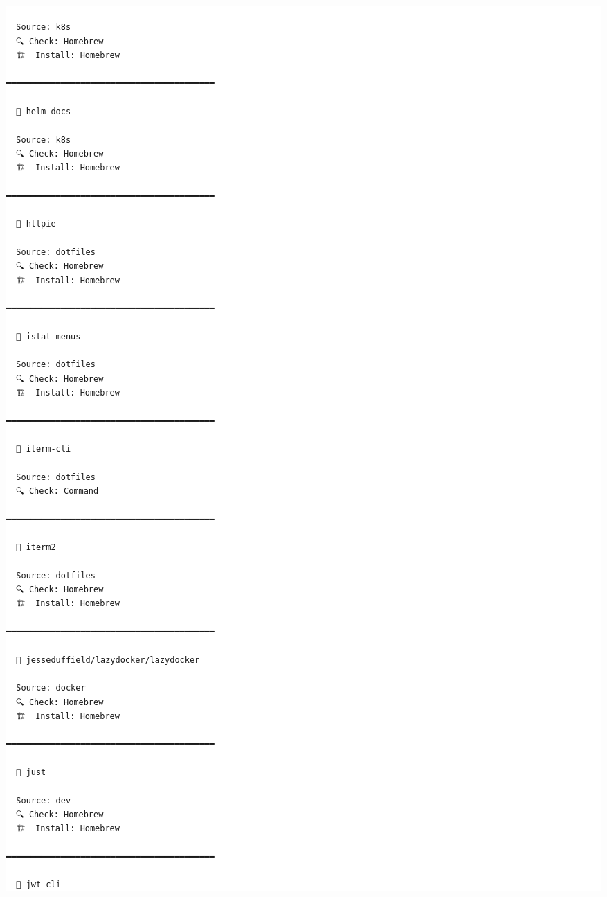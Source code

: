 ```

  Source: k8s
  🔍 Check: Homebrew
  🏗️  Install: Homebrew

━━━━━━━━━━━━━━━━━━━━━━━━━━━━━━━━━━━━━━━━━━

  🔧 helm-docs

  Source: k8s
  🔍 Check: Homebrew
  🏗️  Install: Homebrew

━━━━━━━━━━━━━━━━━━━━━━━━━━━━━━━━━━━━━━━━━━

  🔧 httpie

  Source: dotfiles
  🔍 Check: Homebrew
  🏗️  Install: Homebrew

━━━━━━━━━━━━━━━━━━━━━━━━━━━━━━━━━━━━━━━━━━

  🔧 istat-menus

  Source: dotfiles
  🔍 Check: Homebrew
  🏗️  Install: Homebrew

━━━━━━━━━━━━━━━━━━━━━━━━━━━━━━━━━━━━━━━━━━

  🔧 iterm-cli

  Source: dotfiles
  🔍 Check: Command

━━━━━━━━━━━━━━━━━━━━━━━━━━━━━━━━━━━━━━━━━━

  🔧 iterm2

  Source: dotfiles
  🔍 Check: Homebrew
  🏗️  Install: Homebrew

━━━━━━━━━━━━━━━━━━━━━━━━━━━━━━━━━━━━━━━━━━

  🔧 jesseduffield/lazydocker/lazydocker

  Source: docker
  🔍 Check: Homebrew
  🏗️  Install: Homebrew

━━━━━━━━━━━━━━━━━━━━━━━━━━━━━━━━━━━━━━━━━━

  🔧 just

  Source: dev
  🔍 Check: Homebrew
  🏗️  Install: Homebrew

━━━━━━━━━━━━━━━━━━━━━━━━━━━━━━━━━━━━━━━━━━

  🔧 jwt-cli
```